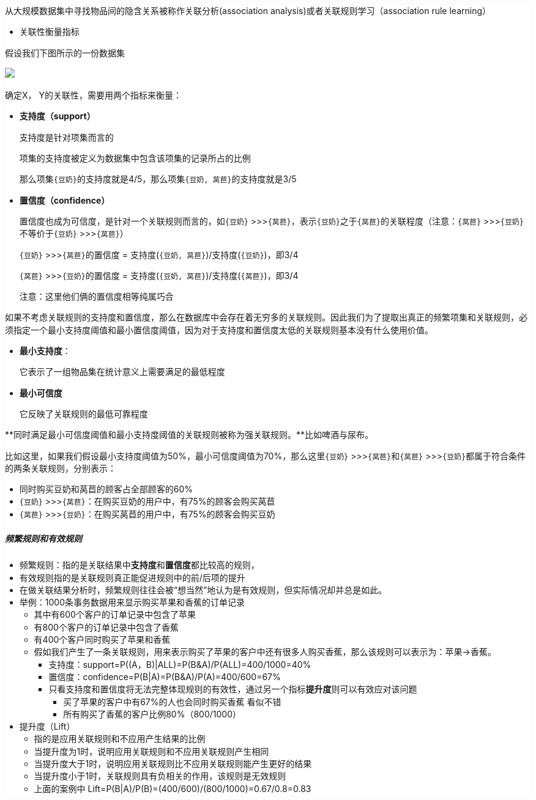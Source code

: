 从大规模数据集中寻找物品间的隐含关系被称作关联分析(association analysis)或者关联规则学习（association rule learning）

- 关联性衡量指标

假设我们下图所示的一份数据集

![](C:/Users/beibei/Desktop/1-课件/img/关联规则数据示例.png)

确定X， Y的关联性，需要用两个指标来衡量：

- **支持度（support）**

  支持度是针对项集而言的

  项集的支持度被定义为数据集中包含该项集的记录所占的比例

  那么项集`{豆奶}`的支持度就是4/5，那么项集`{豆奶, 莴苣}`的支持度就是3/5

- **置信度（confidence）**

  置信度也成为可信度，是针对一个关联规则而言的，如`{豆奶}` >>>`{莴苣}`，表示`{豆奶}`之于`{莴苣}`的关联程度（注意：`{莴苣}` >>>`{豆奶}`不等价于`{豆奶}` >>>`{莴苣}`）

  `{豆奶}` >>>`{莴苣}`的置信度 = 支持度(`{豆奶, 莴苣}`)/支持度(`{豆奶}`)，即3/4

  `{莴苣}` >>>`{豆奶}`的置信度 = 支持度(`{豆奶, 莴苣}`)/支持度(`{莴苣}`)，即3/4

  注意：这里他们俩的置信度相等纯属巧合

如果不考虑关联规则的支持度和置信度，那么在数据库中会存在着无穷多的关联规则。因此我们为了提取出真正的频繁项集和关联规则，必须指定一个最小支持度阈值和最小置信度阈值，因为对于支持度和置信度太低的关联规则基本没有什么使用价值。

- **最小支持度**：

  它表示了一组物品集在统计意义上需要满足的最低程度

- **最小可信度**

  它反映了关联规则的最低可靠程度

**同时满足最小可信度阈值和最小支持度阈值的关联规则被称为强关联规则。**比如啤酒与尿布。

比如这里，如果我们假设最小支持度阈值为50%，最小可信度阈值为70%，那么这里`{豆奶}` >>>`{莴苣}`和`{莴苣}` >>>`{豆奶}`都属于符合条件的两条关联规则，分别表示：

- 同时购买豆奶和莴苣的顾客占全部顾客的60%
- `{豆奶}` >>>`{莴苣}`：在购买豆奶的用户中，有75%的顾客会购买莴苣
- `{莴苣}` >>>`{豆奶}`：在购买莴苣的用户中，有75%的顾客会购买豆奶

##### 频繁规则和有效规则

- 频繁规则：指的是关联结果中**支持度**和**置信度**都比较高的规则，
- 有效规则指的是关联规则真正能促进规则中的前/后项的提升
- 在做关联结果分析时，频繁规则往往会被“想当然”地认为是有效规则，但实际情况却并总是如此。
- 举例：1000条事务数据用来显示购买苹果和香蕉的订单记录
  - 其中有600个客户的订单记录中包含了苹果
  - 有800个客户的订单记录中包含了香蕉
  - 有400个客户同时购买了苹果和香蕉
  - 假如我们产生了一条关联规则，用来表示购买了苹果的客户中还有很多人购买香蕉，那么该规则可以表示为：苹果→香蕉。
    - 支持度：support=P((A，B)|ALL)=P(B&A)/P(ALL)=400/1000=40%
    - 置信度：confidence=P(B|A)=P(B&A)/P(A)=400/600=67%
    - 只看支持度和置信度将无法完整体现规则的有效性，通过另一个指标**提升度**则可以有效应对该问题
      - 买了苹果的客户中有67%的人也会同时购买香蕉 看似不错
      - 所有购买了香蕉的客户比例80%（800/1000）
- 提升度（Lift）
  - 指的是应用关联规则和不应用产生结果的比例
  - 当提升度为1时，说明应用关联规则和不应用关联规则产生相同
  - 当提升度大于1时，说明应用关联规则比不应用关联规则能产生更好的结果
  - 当提升度小于1时，关联规则具有负相关的作用，该规则是无效规则
  - 上面的案例中 Lift=P(B|A)/P(B)=(400/600)/(800/1000)=0.67/0.8=0.83
